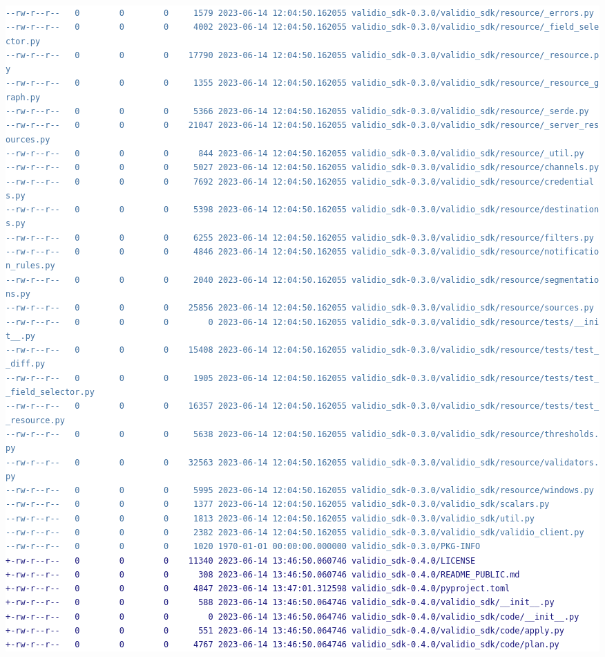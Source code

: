 ```diff
--rw-r--r--   0        0        0     1579 2023-06-14 12:04:50.162055 validio_sdk-0.3.0/validio_sdk/resource/_errors.py
--rw-r--r--   0        0        0     4002 2023-06-14 12:04:50.162055 validio_sdk-0.3.0/validio_sdk/resource/_field_selector.py
--rw-r--r--   0        0        0    17790 2023-06-14 12:04:50.162055 validio_sdk-0.3.0/validio_sdk/resource/_resource.py
--rw-r--r--   0        0        0     1355 2023-06-14 12:04:50.162055 validio_sdk-0.3.0/validio_sdk/resource/_resource_graph.py
--rw-r--r--   0        0        0     5366 2023-06-14 12:04:50.162055 validio_sdk-0.3.0/validio_sdk/resource/_serde.py
--rw-r--r--   0        0        0    21047 2023-06-14 12:04:50.162055 validio_sdk-0.3.0/validio_sdk/resource/_server_resources.py
--rw-r--r--   0        0        0      844 2023-06-14 12:04:50.162055 validio_sdk-0.3.0/validio_sdk/resource/_util.py
--rw-r--r--   0        0        0     5027 2023-06-14 12:04:50.162055 validio_sdk-0.3.0/validio_sdk/resource/channels.py
--rw-r--r--   0        0        0     7692 2023-06-14 12:04:50.162055 validio_sdk-0.3.0/validio_sdk/resource/credentials.py
--rw-r--r--   0        0        0     5398 2023-06-14 12:04:50.162055 validio_sdk-0.3.0/validio_sdk/resource/destinations.py
--rw-r--r--   0        0        0     6255 2023-06-14 12:04:50.162055 validio_sdk-0.3.0/validio_sdk/resource/filters.py
--rw-r--r--   0        0        0     4846 2023-06-14 12:04:50.162055 validio_sdk-0.3.0/validio_sdk/resource/notification_rules.py
--rw-r--r--   0        0        0     2040 2023-06-14 12:04:50.162055 validio_sdk-0.3.0/validio_sdk/resource/segmentations.py
--rw-r--r--   0        0        0    25856 2023-06-14 12:04:50.162055 validio_sdk-0.3.0/validio_sdk/resource/sources.py
--rw-r--r--   0        0        0        0 2023-06-14 12:04:50.162055 validio_sdk-0.3.0/validio_sdk/resource/tests/__init__.py
--rw-r--r--   0        0        0    15408 2023-06-14 12:04:50.162055 validio_sdk-0.3.0/validio_sdk/resource/tests/test__diff.py
--rw-r--r--   0        0        0     1905 2023-06-14 12:04:50.162055 validio_sdk-0.3.0/validio_sdk/resource/tests/test__field_selector.py
--rw-r--r--   0        0        0    16357 2023-06-14 12:04:50.162055 validio_sdk-0.3.0/validio_sdk/resource/tests/test__resource.py
--rw-r--r--   0        0        0     5638 2023-06-14 12:04:50.162055 validio_sdk-0.3.0/validio_sdk/resource/thresholds.py
--rw-r--r--   0        0        0    32563 2023-06-14 12:04:50.162055 validio_sdk-0.3.0/validio_sdk/resource/validators.py
--rw-r--r--   0        0        0     5995 2023-06-14 12:04:50.162055 validio_sdk-0.3.0/validio_sdk/resource/windows.py
--rw-r--r--   0        0        0     1377 2023-06-14 12:04:50.162055 validio_sdk-0.3.0/validio_sdk/scalars.py
--rw-r--r--   0        0        0     1813 2023-06-14 12:04:50.162055 validio_sdk-0.3.0/validio_sdk/util.py
--rw-r--r--   0        0        0     2382 2023-06-14 12:04:50.162055 validio_sdk-0.3.0/validio_sdk/validio_client.py
--rw-r--r--   0        0        0     1020 1970-01-01 00:00:00.000000 validio_sdk-0.3.0/PKG-INFO
+-rw-r--r--   0        0        0    11340 2023-06-14 13:46:50.060746 validio_sdk-0.4.0/LICENSE
+-rw-r--r--   0        0        0      308 2023-06-14 13:46:50.060746 validio_sdk-0.4.0/README_PUBLIC.md
+-rw-r--r--   0        0        0     4847 2023-06-14 13:47:01.312598 validio_sdk-0.4.0/pyproject.toml
+-rw-r--r--   0        0        0      588 2023-06-14 13:46:50.064746 validio_sdk-0.4.0/validio_sdk/__init__.py
+-rw-r--r--   0        0        0        0 2023-06-14 13:46:50.064746 validio_sdk-0.4.0/validio_sdk/code/__init__.py
+-rw-r--r--   0        0        0      551 2023-06-14 13:46:50.064746 validio_sdk-0.4.0/validio_sdk/code/apply.py
+-rw-r--r--   0        0        0     4767 2023-06-14 13:46:50.064746 validio_sdk-0.4.0/validio_sdk/code/plan.py
```